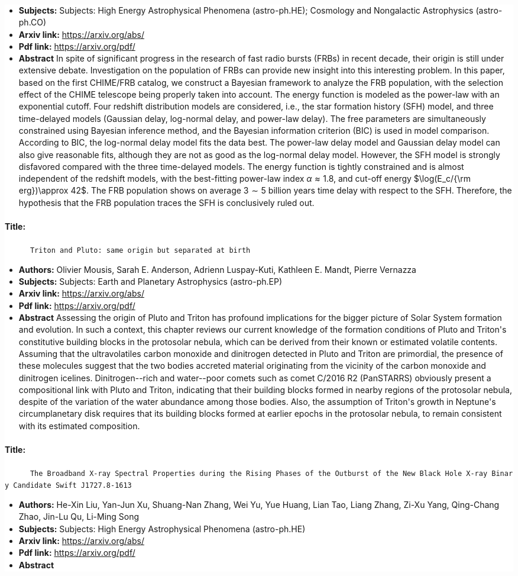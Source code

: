  - **Subjects:** Subjects:
High Energy Astrophysical Phenomena (astro-ph.HE); Cosmology and Nongalactic Astrophysics (astro-ph.CO)
 - **Arxiv link:** https://arxiv.org/abs/
 - **Pdf link:** https://arxiv.org/pdf/
 - **Abstract**
 In spite of significant progress in the research of fast radio bursts (FRBs) in recent decade, their origin is still under extensive debate. Investigation on the population of FRBs can provide new insight into this interesting problem. In this paper, based on the first CHIME/FRB catalog, we construct a Bayesian framework to analyze the FRB population, with the selection effect of the CHIME telescope being properly taken into account. The energy function is modeled as the power-law with an exponential cutoff. Four redshift distribution models are considered, i.e., the star formation history (SFH) model, and three time-delayed models (Gaussian delay, log-normal delay, and power-law delay). The free parameters are simultaneously constrained using Bayesian inference method, and the Bayesian information criterion (BIC) is used in model comparison. According to BIC, the log-normal delay model fits the data best. The power-law delay model and Gaussian delay model can also give reasonable fits, although they are not as good as the log-normal delay model. However, the SFH model is strongly disfavored compared with the three time-delayed models. The energy function is tightly constrained and is almost independent of the redshift models, with the best-fitting power-law index $\alpha\approx 1.8$, and cut-off energy $\log(E_c/{\rm erg})\approx 42$. The FRB population shows on average $3\sim 5$ billion years time delay with respect to the SFH. Therefore, the hypothesis that the FRB population traces the SFH is conclusively ruled out.
#### Title:
          Triton and Pluto: same origin but separated at birth
 - **Authors:** Olivier Mousis, Sarah E. Anderson, Adrienn Luspay-Kuti, Kathleen E. Mandt, Pierre Vernazza
 - **Subjects:** Subjects:
Earth and Planetary Astrophysics (astro-ph.EP)
 - **Arxiv link:** https://arxiv.org/abs/
 - **Pdf link:** https://arxiv.org/pdf/
 - **Abstract**
 Assessing the origin of Pluto and Triton has profound implications for the bigger picture of Solar System formation and evolution. In such a context, this chapter reviews our current knowledge of the formation conditions of Pluto and Triton's constitutive building blocks in the protosolar nebula, which can be derived from their known or estimated volatile contents. Assuming that the ultravolatiles carbon monoxide and dinitrogen detected in Pluto and Triton are primordial, the presence of these molecules suggest that the two bodies accreted material originating from the vicinity of the carbon monoxide and dinitrogen icelines. Dinitrogen--rich and water--poor comets such as comet C/2016 R2 (PanSTARRS) obviously present a compositional link with Pluto and Triton, indicating that their building blocks formed in nearby regions of the protosolar nebula, despite of the variation of the water abundance among those bodies. Also, the assumption of Triton's growth in Neptune's circumplanetary disk requires that its building blocks formed at earlier epochs in the protosolar nebula, to remain consistent with its estimated composition.
#### Title:
          The Broadband X-ray Spectral Properties during the Rising Phases of the Outburst of the New Black Hole X-ray Binary Candidate Swift J1727.8-1613
 - **Authors:** He-Xin Liu, Yan-Jun Xu, Shuang-Nan Zhang, Wei Yu, Yue Huang, Lian Tao, Liang Zhang, Zi-Xu Yang, Qing-Chang Zhao, Jin-Lu Qu, Li-Ming Song
 - **Subjects:** Subjects:
High Energy Astrophysical Phenomena (astro-ph.HE)
 - **Arxiv link:** https://arxiv.org/abs/
 - **Pdf link:** https://arxiv.org/pdf/
 - **Abstract**